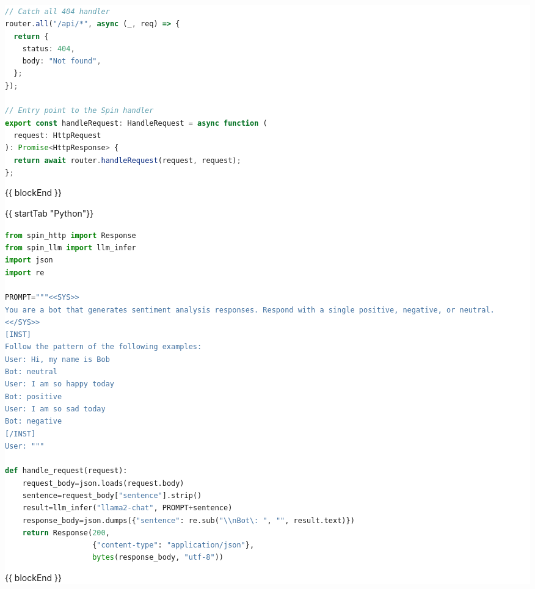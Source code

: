 ```typescript
// Catch all 404 handler
router.all("/api/*", async (_, req) => {
  return {
    status: 404,
    body: "Not found",
  };
});

// Entry point to the Spin handler
export const handleRequest: HandleRequest = async function (
  request: HttpRequest
): Promise<HttpResponse> {
  return await router.handleRequest(request, request);
};
```

{{ blockEnd }}

{{ startTab "Python"}}

```python
from spin_http import Response
from spin_llm import llm_infer
import json
import re

PROMPT="""<<SYS>>
You are a bot that generates sentiment analysis responses. Respond with a single positive, negative, or neutral.
<</SYS>>
[INST]
Follow the pattern of the following examples:
User: Hi, my name is Bob
Bot: neutral
User: I am so happy today
Bot: positive
User: I am so sad today
Bot: negative
[/INST]
User: """

def handle_request(request):
    request_body=json.loads(request.body)
    sentence=request_body["sentence"].strip()
    result=llm_infer("llama2-chat", PROMPT+sentence)
    response_body=json.dumps({"sentence": re.sub("\\nBot\: ", "", result.text)})
    return Response(200,
                    {"content-type": "application/json"},
                    bytes(response_body, "utf-8"))
```

{{ blockEnd }}
